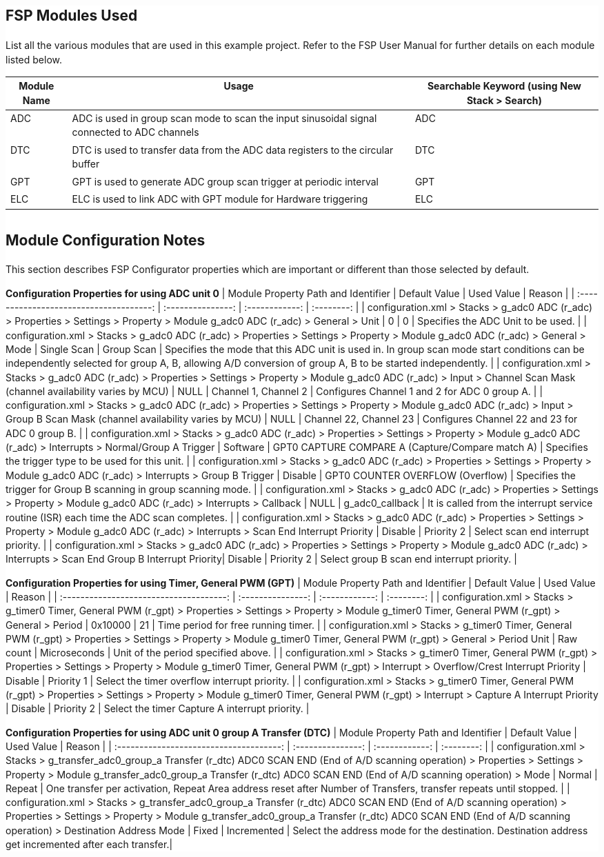 ## FSP Modules Used ##
List all the various modules that are used in this example project. Refer to the FSP User Manual for further details on each module listed below.

| Module Name | Usage  | Searchable Keyword (using New Stack > Search) |
|-------------|-----------------------------------------------|-----------------------------------------------|
| ADC |ADC is used in group scan mode to scan the input sinusoidal signal connected to ADC channels| ADC |
| DTC |DTC is used to transfer data from the ADC data registers to the circular buffer | DTC |
| GPT |GPT is used to generate ADC group scan trigger at periodic interval| GPT |
| ELC |ELC is used to link ADC with GPT module for Hardware triggering| ELC|

## Module Configuration Notes ##
This section describes FSP Configurator properties which are important or different than those selected by default. 

**Configuration Properties for using ADC unit 0**
|   Module Property Path and Identifier   |   Default Value   |   Used Value   |   Reason   |
| :-------------------------------------: | :---------------: | :------------: | :--------: |
|   configuration.xml > Stacks > g_adc0 ADC (r_adc) > Properties > Settings > Property > Module g_adc0 ADC (r_adc) > General > Unit |   0   |   0   |  Specifies the ADC Unit to be used.  |
|   configuration.xml > Stacks > g_adc0 ADC (r_adc) > Properties > Settings > Property > Module g_adc0 ADC (r_adc) > General > Mode |   Single Scan   |   Group Scan   |  Specifies the mode that this ADC unit is used in. In group scan mode start conditions can be independently selected for group A, B, allowing A/D conversion of group A, B to be started independently.  |
|   configuration.xml > Stacks > g_adc0 ADC (r_adc) > Properties > Settings > Property > Module g_adc0 ADC (r_adc) > Input > Channel Scan Mask (channel availability varies by MCU)  |   NULL  |   Channel 1, Channel 2  |   Configures Channel 1 and 2 for ADC 0 group A.   |
|   configuration.xml > Stacks > g_adc0 ADC (r_adc) > Properties > Settings > Property > Module g_adc0 ADC (r_adc) > Input > Group B Scan Mask (channel availability varies by MCU)  |   NULL  |   Channel 22, Channel 23  |   Configures Channel 22 and 23 for ADC 0 group B.   |
|   configuration.xml > Stacks > g_adc0 ADC (r_adc) > Properties > Settings > Property > Module g_adc0 ADC (r_adc) > Interrupts > Normal/Group A Trigger  |   Software  |   GPT0 CAPTURE COMPARE A (Capture/Compare match A)  |   Specifies the trigger type to be used for this unit.   |
|   configuration.xml > Stacks > g_adc0 ADC (r_adc) > Properties > Settings > Property > Module g_adc0 ADC (r_adc) > Interrupts > Group B Trigger  |   Disable  |   GPT0 COUNTER OVERFLOW (Overflow)  |   Specifies the trigger for Group B scanning in group scanning mode.  |
|   configuration.xml > Stacks > g_adc0 ADC (r_adc) > Properties > Settings > Property > Module g_adc0 ADC (r_adc) > Interrupts > Callback  |   NULL  |   g_adc0_callback  |   It is called from the interrupt service routine (ISR) each time the ADC scan completes.  |
|   configuration.xml > Stacks > g_adc0 ADC (r_adc) > Properties > Settings > Property > Module g_adc0 ADC (r_adc) > Interrupts > Scan End Interrupt Priority  |   Disable |   Priority 2  |   Select scan end interrupt priority.  |
|   configuration.xml > Stacks > g_adc0 ADC (r_adc) > Properties > Settings > Property > Module g_adc0 ADC (r_adc) > Interrupts > Scan End Group B Interrupt Priority|   Disable  |  Priority 2  |   Select group B scan end interrupt priority.   |

**Configuration Properties for using Timer, General PWM (GPT)**
|   Module Property Path and Identifier   |   Default Value   |   Used Value   |   Reason   |
| :-------------------------------------: | :---------------: | :------------: | :--------: |
|   configuration.xml > Stacks > g_timer0 Timer, General PWM (r_gpt) > Properties > Settings > Property > Module g_timer0 Timer, General PWM (r_gpt) > General > Period |   0x10000  |  21  |   Time period for free running timer.   |
|   configuration.xml > Stacks > g_timer0 Timer, General PWM (r_gpt) > Properties > Settings > Property > Module g_timer0 Timer, General PWM (r_gpt) > General > Period Unit |  Raw count  | Microseconds  | Unit of the period specified above.  |
|   configuration.xml > Stacks > g_timer0 Timer, General PWM (r_gpt) > Properties > Settings > Property > Module g_timer0 Timer, General PWM (r_gpt) > Interrupt > Overflow/Crest Interrupt Priority |  Disable | Priority 1  | Select the timer overflow interrupt priority.  |
|   configuration.xml > Stacks > g_timer0 Timer, General PWM (r_gpt) > Properties > Settings > Property > Module g_timer0 Timer, General PWM (r_gpt) > Interrupt > Capture A Interrupt Priority |  Disable | Priority 2  | Select the timer  Capture A interrupt priority.  |

**Configuration Properties for using ADC unit 0 group A Transfer (DTC)**
|   Module Property Path and Identifier   |   Default Value   |   Used Value   |   Reason   |
| :-------------------------------------: | :---------------: | :------------: | :--------: |
|   configuration.xml > Stacks > g_transfer_adc0_group_a Transfer (r_dtc) ADC0 SCAN END (End of A/D scanning operation) > Properties > Settings > Property > Module g_transfer_adc0_group_a Transfer (r_dtc) ADC0 SCAN END (End of A/D scanning operation) > Mode  |   Normal  |   Repeat  |  One transfer per activation, Repeat Area address reset after Number of Transfers, transfer repeats until stopped.  |
|   configuration.xml > Stacks > g_transfer_adc0_group_a Transfer (r_dtc) ADC0 SCAN END (End of A/D scanning operation) > Properties > Settings > Property > Module g_transfer_adc0_group_a Transfer (r_dtc) ADC0 SCAN END (End of A/D scanning operation) > Destination Address Mode  |   Fixed |   Incremented  |  Select the address mode for the destination. Destination address get incremented after each transfer.|